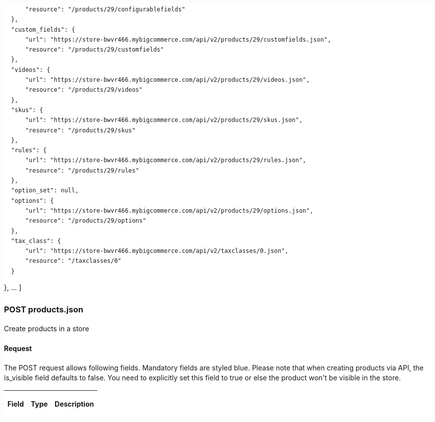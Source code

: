           "resource": "/products/29/configurablefields"
      },
      "custom_fields": {
          "url": "https://store-bwvr466.mybigcommerce.com/api/v2/products/29/customfields.json",
          "resource": "/products/29/customfields"
      },
      "videos": {
          "url": "https://store-bwvr466.mybigcommerce.com/api/v2/products/29/videos.json",
          "resource": "/products/29/videos"
      },
      "skus": {
          "url": "https://store-bwvr466.mybigcommerce.com/api/v2/products/29/skus.json",
          "resource": "/products/29/skus"
      },
      "rules": {
          "url": "https://store-bwvr466.mybigcommerce.com/api/v2/products/29/rules.json",
          "resource": "/products/29/rules"
      },
      "option_set": null,
      "options": {
          "url": "https://store-bwvr466.mybigcommerce.com/api/v2/products/29/options.json",
          "resource": "/products/29/options"
      },
      "tax_class": {
          "url": "https://store-bwvr466.mybigcommerce.com/api/v2/taxclasses/0.json",
          "resource": "/taxclasses/0"
      }
  },
  ...
]   
</pre>

### POST products.json
Create products in a store

#### Request
The POST request allows following fields. Mandatory fields are styled blue. Please note that when creating products via API, the is_visible field defaults to false. You need to explicitly set this field to true or else the product won't be visible in the store.
<style type="text/css">
tr.mandatory {
  color: aliceblue;
}
</style>

<table class="table table-bordered" ><thead>
      <tr >
  <th  data-column="0"><div><p>Field </p></div></th>
  <th  data-column="1"><div><p>Type </p></div></th>
  <th  data-column="2"><div><p>Description </p></div></th>
  </tr></thead><tbody>
